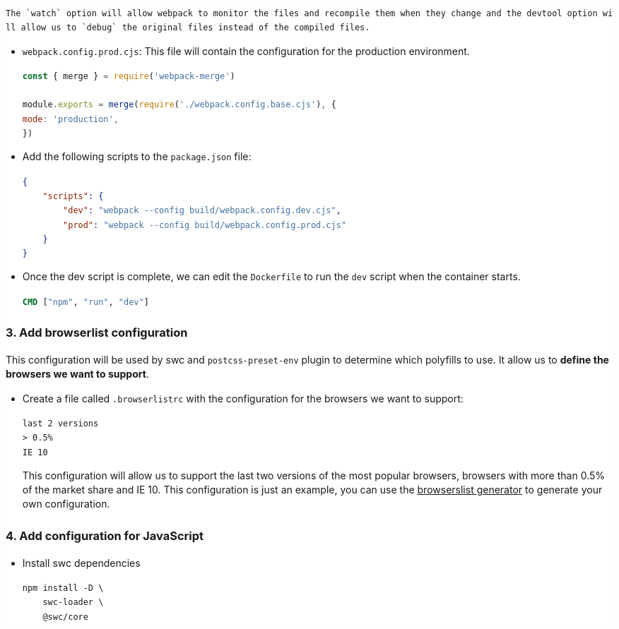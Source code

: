     The `watch` option will allow webpack to monitor the files and recompile them when they change and the devtool option will allow us to `debug` the original files instead of the compiled files.

  - `webpack.config.prod.cjs`: This file will contain the configuration for the production environment.

    ```js
    const { merge } = require('webpack-merge')

    module.exports = merge(require('./webpack.config.base.cjs'), {
    mode: 'production',
    })
    ```

  - Add the following scripts to the `package.json` file:

    ```json
    {
        "scripts": {
            "dev": "webpack --config build/webpack.config.dev.cjs",
            "prod": "webpack --config build/webpack.config.prod.cjs"
        }
    }
    ```

- Once the dev script is complete, we can edit the `Dockerfile` to run the `dev` script when the container starts.

    ```dockerfile
    CMD ["npm", "run", "dev"]
    ```

### 3. Add browserlist configuration

This configuration will be used by swc and `postcss-preset-env` plugin to determine which polyfills to use. It allow us to **define the browsers we want to support**.

- Create a file called `.browserlistrc` with the configuration for the browsers we want to support:

    ```browserslist
    last 2 versions
    > 0.5%
    IE 10
    ```

    This configuration will allow us to support the last two versions of the most popular browsers, browsers with more than 0.5% of the market share and IE 10. This configuration is just an example, you can use the [browserslist generator](https://browserl.ist/) to generate your own configuration.

### 4. Add configuration for JavaScript

- Install swc dependencies

    ```shell
    npm install -D \
        swc-loader \
        @swc/core
    ```
